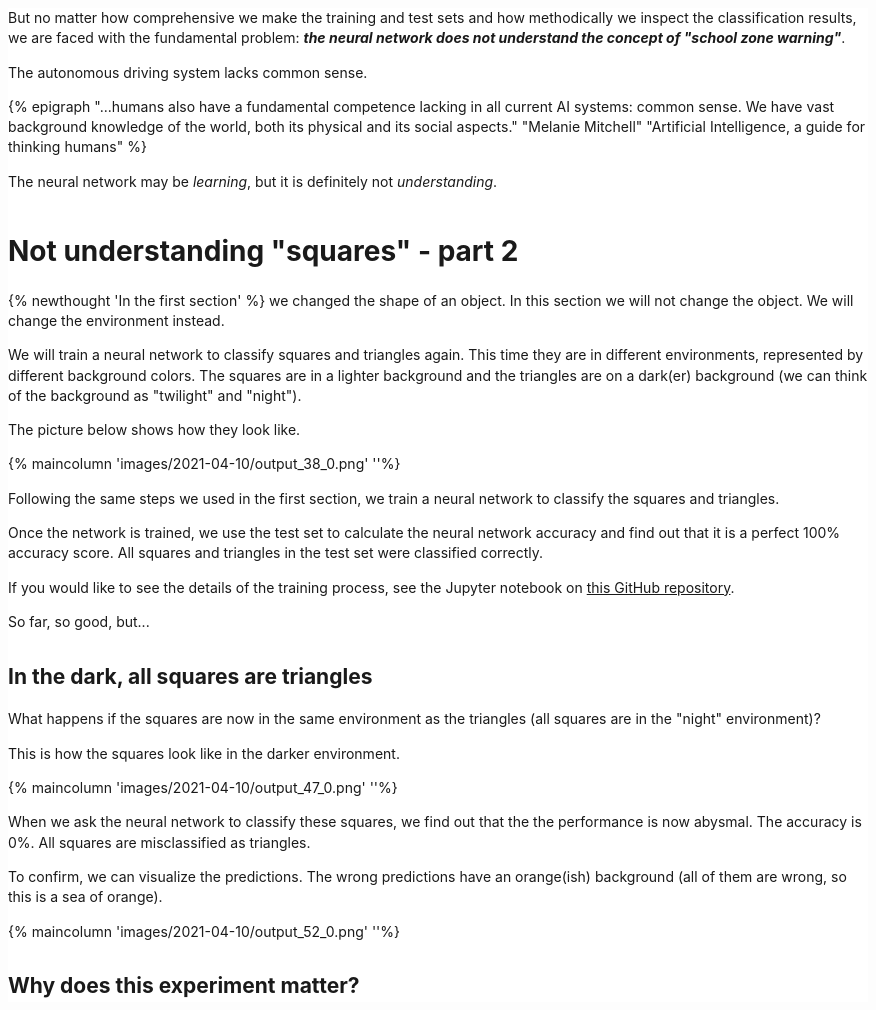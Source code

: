 But no matter how comprehensive we make the training and test sets and how methodically we inspect the classification results, we are faced with the fundamental problem: ***the neural network does not understand the concept of "school zone warning"***.

The autonomous driving system lacks common sense.

{% epigraph "...humans also have a fundamental competence lacking in all current AI systems: common sense. We have vast background knowledge of the world, both its physical and its social aspects."
"Melanie Mitchell" "Artificial Intelligence, a guide for thinking humans" %}

The neural network may be _learning_, but it is definitely not _understanding_.

# Not understanding "squares" - part 2

{% newthought 'In the first section' %} we changed the shape of an object. In this section we will not change the object. We will change the environment instead.

We will train a neural network to classify squares and triangles again. This time they are in different environments, represented by different background colors. The squares are in a lighter background and the triangles are on a dark(er) background (we can think of the background as "twilight" and "night").

The picture below shows how they look like.

{% maincolumn 'images/2021-04-10/output_38_0.png' ''%}

Following the same steps we used in the first section, we train a neural network to classify the squares and triangles.

Once the network is trained, we use the test set to calculate the neural network accuracy and find out that it is a perfect 100% accuracy score. All squares and triangles in the test set were classified correctly.

If you would like to see the details of the training process, see the Jupyter notebook on [this GitHub repository](https://github.com/fau-masters-collected-works-cgarbin/machine-learning-but-not-understanding).

So far, so good, but...

## In the dark, all squares are triangles

What happens if the squares are now in the same environment as the triangles (all squares are in the "night" environment)?

This is how the squares look like in the darker environment.

{% maincolumn 'images/2021-04-10/output_47_0.png' ''%}

When we ask the neural network to classify these squares, we find out that the the performance is now abysmal. The accuracy is 0%. All squares are misclassified as triangles.

To confirm, we can visualize the predictions. The wrong predictions have an orange(ish) background (all of them are wrong, so this is a sea of orange).

{% maincolumn 'images/2021-04-10/output_52_0.png' ''%}

## Why does this experiment matter?
